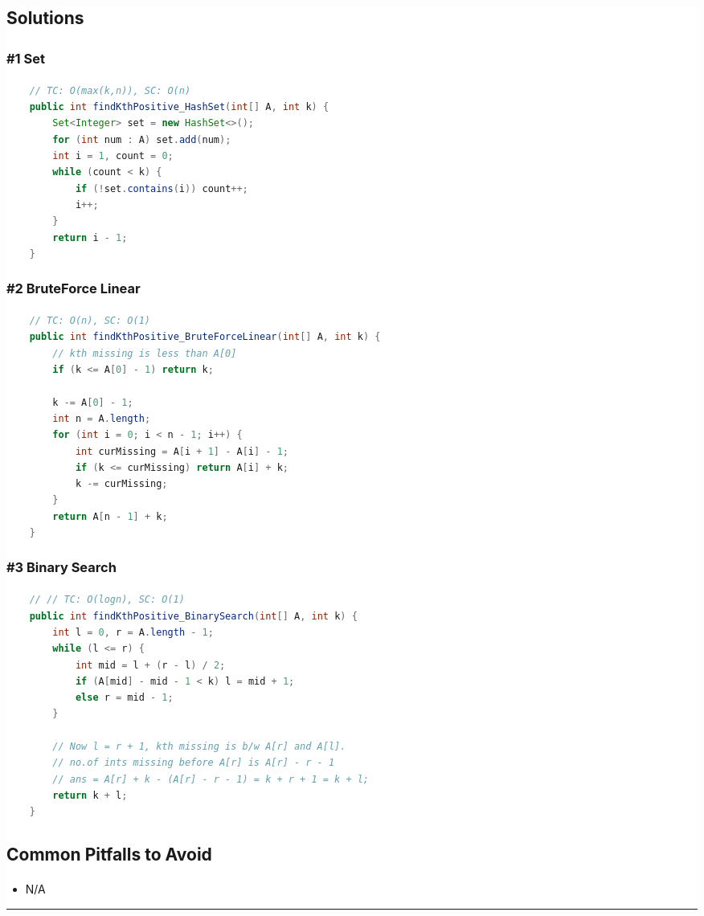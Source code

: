 ## Solutions
### #1 Set
```java
    // TC: O(max(k,n)), SC: O(n)
    public int findKthPositive_HashSet(int[] A, int k) {
        Set<Integer> set = new HashSet<>();
        for (int num : A) set.add(num);
        int i = 1, count = 0;
        while (count < k) {
            if (!set.contains(i)) count++;
            i++;
        }
        return i - 1;
    }
```

### #2 BruteForce Linear
```java
    // TC: O(n), SC: O(1)
    public int findKthPositive_BruteForceLinear(int[] A, int k) {
        // kth missing is less than A[0]
        if (k <= A[0] - 1) return k;

        k -= A[0] - 1;
        int n = A.length;
        for (int i = 0; i < n - 1; i++) {
            int curMissing = A[i + 1] - A[i] - 1;
            if (k <= curMissing) return A[i] + k;
            k -= curMissing;
        }
        return A[n - 1] + k;
    }
```

### #3 Binary Search
```java
    // // TC: O(logn), SC: O(1)
    public int findKthPositive_BinarySearch(int[] A, int k) {
        int l = 0, r = A.length - 1;
        while (l <= r) {
            int mid = l + (r - l) / 2;
            if (A[mid] - mid - 1 < k) l = mid + 1;
            else r = mid - 1;
        }

        // Now l = r + 1, kth missing is b/w A[r] and A[l].
        // no.of ints missing before A[r] is A[r] - r - 1
        // ans = A[r] + k - (A[r] - r - 1) = k + r + 1 = k + l;
        return k + l;
    }
```
## Common Pitfalls to Avoid
- N/A

---